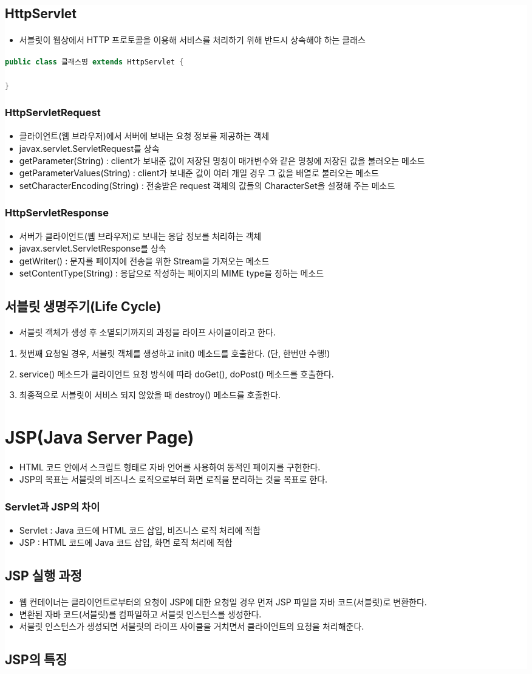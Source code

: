 ## HttpServlet

- 서블릿이 웹상에서 HTTP 프로토콜을 이용해 서비스를 처리하기 위해 반드시 상속해야 하는 클래스

```java
public class 클래스명 extends HttpServlet {

}
```

### HttpServletRequest

- 클라이언트(웹 브라우저)에서 서버에 보내는 요청 정보를 제공하는 객체
- javax.servlet.ServletRequest를 상속
- getParameter(String) : client가 보내준 값이 저장된 명칭이 매개변수와 같은 명칭에 저장된 값을 불러오는 메소드
- getParameterValues(String) : client가 보내준 값이 여러 개일 경우 그 값을 배열로 불러오는 메소드
- setCharacterEncoding(String) : 전송받은 request 객체의 값들의 CharacterSet을 설정해 주는 메소드

### HttpServletResponse

- 서버가 클라이언트(웹 브라우저)로 보내는 응답 정보를 처리하는 객체
- javax.servlet.ServletResponse를 상속
- getWriter() : 문자를 페이지에 전송을 위한 Stream을 가져오는 메소드
- setContentType(String) : 응답으로 작성하는 페이지의 MIME type을 정하는 메소드

## 서블릿 생명주기(Life Cycle)

- 서블릿 객체가 생성 후 소멸되기까지의 과정을 라이프 사이클이라고 한다.

1. 첫번째 요청일 경우, 서블릿 객체를 생성하고 init() 메소드를 호출한다.
(단, 한번만 수행!)

2. service() 메소드가 클라이언트 요청 방식에 따라 doGet(), doPost() 메소드를 호출한다.

3. 최종적으로 서블릿이 서비스 되지 않았을 때 destroy() 메소드를 호출한다.

# JSP(Java Server Page)

- HTML 코드 안에서 스크립트 형태로 자바 언어를 사용하여 동적인 페이지를 구현한다.
- JSP의 목표는 서블릿의 비즈니스 로직으로부터 화면 로직을 분리하는 것을 목표로 한다.

### Servlet과 JSP의 차이

- Servlet : Java 코드에 HTML 코드 삽입, 비즈니스 로직 처리에 적합
- JSP : HTML 코드에 Java 코드 삽입, 화면 로직 처리에 적합

## JSP 실행 과정

- 웹 컨테이너는 클라이언트로부터의 요청이 JSP에 대한 요청일 경우 먼저 JSP 파일을 자바 코드(서블릿)로 변환한다.
- 변환된 자바 코드(서블릿)를 컴파일하고 서블릿 인스턴스를 생성한다.
- 서블릿 인스턴스가 생성되면 서블릿의 라이프 사이클을 거치면서 클라이언트의 요청을 처리해준다.

## JSP의 특징
